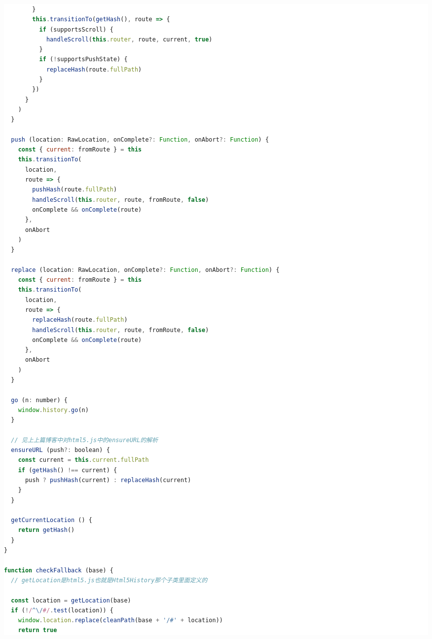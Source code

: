 ```js
        }
        this.transitionTo(getHash(), route => {
          if (supportsScroll) {
            handleScroll(this.router, route, current, true)
          }
          if (!supportsPushState) {
            replaceHash(route.fullPath)
          }
        })
      }
    )
  }

  push (location: RawLocation, onComplete?: Function, onAbort?: Function) {
    const { current: fromRoute } = this
    this.transitionTo(
      location,
      route => {
        pushHash(route.fullPath)
        handleScroll(this.router, route, fromRoute, false)
        onComplete && onComplete(route)
      },
      onAbort
    )
  }

  replace (location: RawLocation, onComplete?: Function, onAbort?: Function) {
    const { current: fromRoute } = this
    this.transitionTo(
      location,
      route => {
        replaceHash(route.fullPath)
        handleScroll(this.router, route, fromRoute, false)
        onComplete && onComplete(route)
      },
      onAbort
    )
  }

  go (n: number) {
    window.history.go(n)
  }

  // 见上上篇博客中对html5.js中的ensureURL的解析
  ensureURL (push?: boolean) {
    const current = this.current.fullPath
    if (getHash() !== current) {
      push ? pushHash(current) : replaceHash(current)
    }
  }

  getCurrentLocation () {
    return getHash()
  }
}

function checkFallback (base) {
  // getLocation是html5.js也就是Html5History那个子类里面定义的

  const location = getLocation(base)
  if (!/^\/#/.test(location)) {
    window.location.replace(cleanPath(base + '/#' + location))
    return true
```